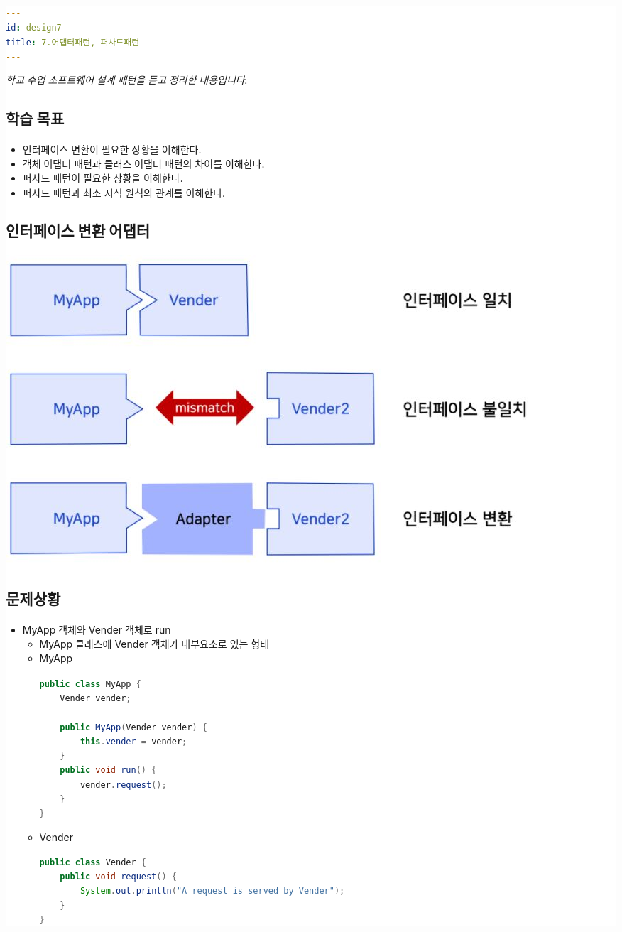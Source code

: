 ```yaml
---
id: design7
title: 7.어댑터패턴, 퍼사드패턴
---
```

_학교 수업 소프트웨어 설계 패턴을 듣고 정리한 내용입니다._

## 학습 목표
- 인터페이스 변환이 필요한 상황을 이해한다.
- 객체 어댑터 패턴과 클래스 어댑터 패턴의 차이를 이해한다.
- 퍼사드 패턴이 필요한 상황을 이해한다.
- 퍼사드 패턴과 최소 지식 원칙의 관계를 이해한다.

## 인터페이스 변환 어댑터
![img](./img/34.JPG)

## 문제상황
- MyApp 객체와 Vender 객체로 run
    - MyApp 클래스에 Vender 객체가 내부요소로 있는 형태
    - MyApp
        ```java
        public class MyApp {
            Vender vender;

            public MyApp(Vender vender) {
                this.vender = vender;
            }
            public void run() {
                vender.request();
            }
        }
        ```
    - Vender
        ```java
        public class Vender {
            public void request() {
                System.out.println("A request is served by Vender");
            }
        }